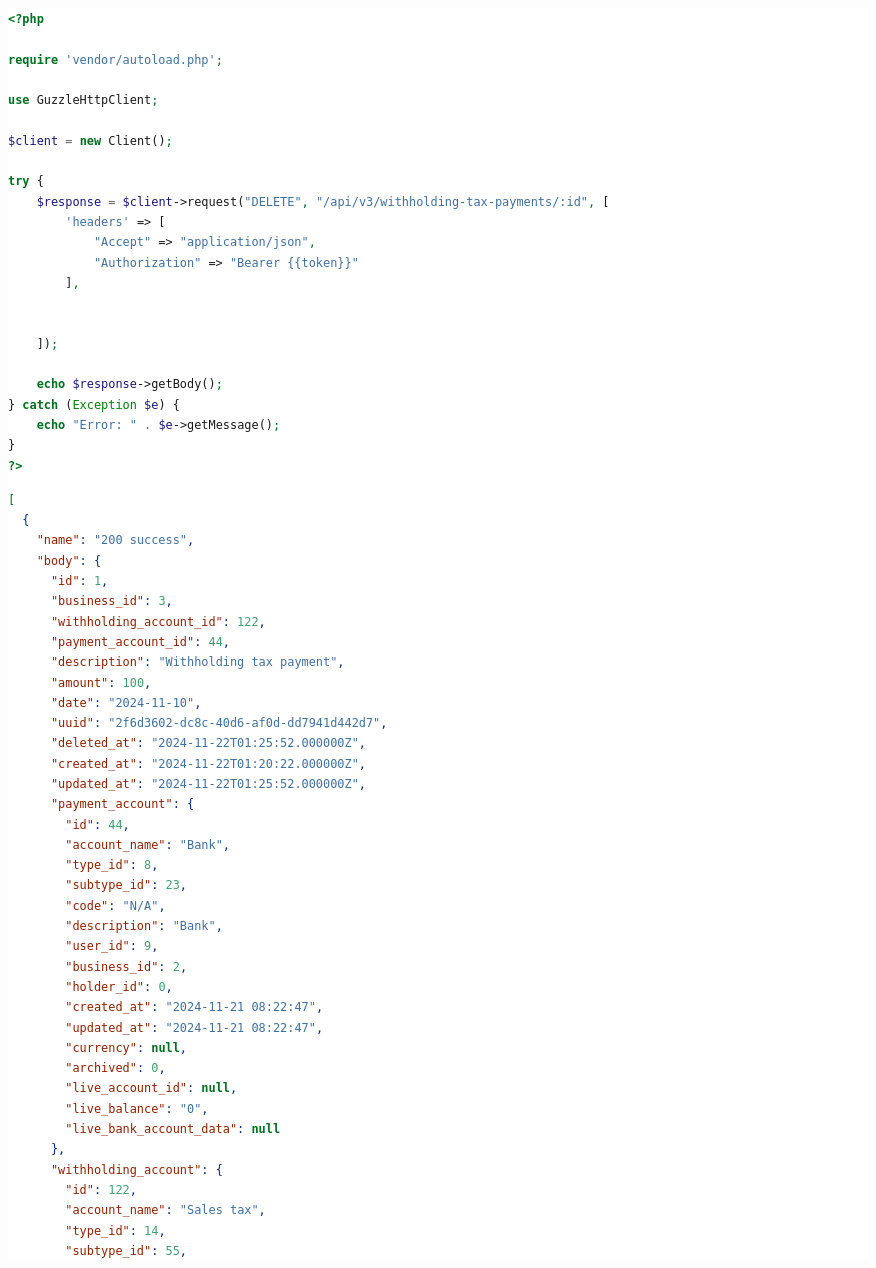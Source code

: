 ```php
<?php

require 'vendor/autoload.php';

use GuzzleHttpClient;

$client = new Client();

try {
    $response = $client->request("DELETE", "/api/v3/withholding-tax-payments/:id", [
        'headers' => [
            "Accept" => "application/json",
            "Authorization" => "Bearer {{token}}"
        ],


    ]);

    echo $response->getBody();
} catch (Exception $e) {
    echo "Error: " . $e->getMessage();
}
?>
```

```json
[
  {
    "name": "200 success",
    "body": {
      "id": 1,
      "business_id": 3,
      "withholding_account_id": 122,
      "payment_account_id": 44,
      "description": "Withholding tax payment",
      "amount": 100,
      "date": "2024-11-10",
      "uuid": "2f6d3602-dc8c-40d6-af0d-dd7941d442d7",
      "deleted_at": "2024-11-22T01:25:52.000000Z",
      "created_at": "2024-11-22T01:20:22.000000Z",
      "updated_at": "2024-11-22T01:25:52.000000Z",
      "payment_account": {
        "id": 44,
        "account_name": "Bank",
        "type_id": 8,
        "subtype_id": 23,
        "code": "N/A",
        "description": "Bank",
        "user_id": 9,
        "business_id": 2,
        "holder_id": 0,
        "created_at": "2024-11-21 08:22:47",
        "updated_at": "2024-11-21 08:22:47",
        "currency": null,
        "archived": 0,
        "live_account_id": null,
        "live_balance": "0",
        "live_bank_account_data": null
      },
      "withholding_account": {
        "id": 122,
        "account_name": "Sales tax",
        "type_id": 14,
        "subtype_id": 55,
```
